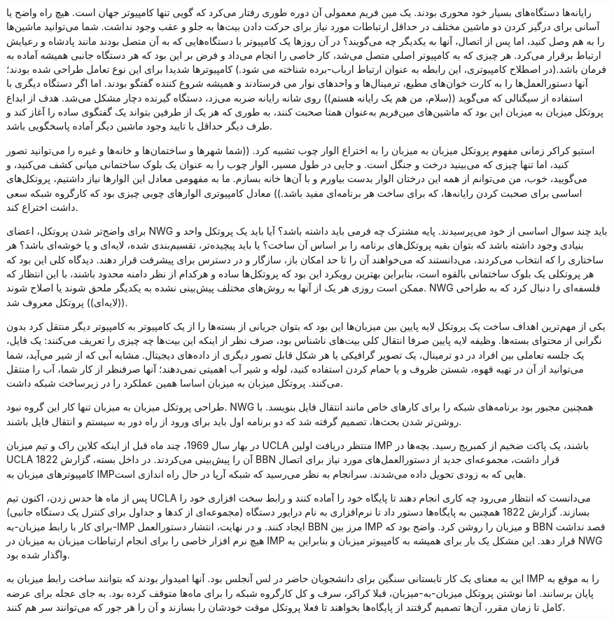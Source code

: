 رایانه‌ها دستگاه‌های بسیار خود محوری بودند. یک مین فریم معمولی آن دوره طوری رفتار می‌کرد که گویی تنها کامپیوتر جهان است. هیچ راه واضح یا آسانی برای درگیر کردن دو ماشین مختلف در حداقل ارتباطات مورد نیاز برای حرکت دادن بیت‌ها به جلو و عقب وجود نداشت. شما می‌توانید ماشین‌ها را به هم وصل کنید، اما پس از اتصال، آنها به یکدیگر چه می‌گویند؟ در آن روزها یک کامپیوتر با دستگاه‌هایی که به آن متصل بودند مانند پادشاه و رعیایش ارتباط برقرار می‌کرد. هر چیزی که به کامپیوتر اصلی متصل می‌شد، کار خاصی را انجام می‌داد و فرض بر این بود که هر دستگاه جانبی همیشه آماده به فرمان باشد.(در اصطلاح کامپیوتری، این رابطه به عنوان ارتباط  ارباب-برده شناخته می شود.) کامپیوترها شدیدا برای این نوع تعامل طراحی شده بودند؛ آنها دستورالعمل‌ها را به کارت خوان‌های مطیع، ترمینال‌ها و واحدهای نوار می فرستادند و همیشه شروع کننده گفتگو بودند. اما اگر دستگاه دیگری با استفاده از سیگنالی که می‌گوید ((سلام، من هم یک رایانه هستم)) روی شانه رایانه ضربه می‌زد، دستگاه گیرنده دچار مشکل می‌شد. هدف از ابداع پروتکل میزبان به میزبان این بود که ماشین‌های مین‌فریم به‌عنوان همتا صحبت کنند، به طوری که هر یک از طرفین بتواند یک گفتگوی ساده را آغاز کند و طرف دیگر حداقل با تایید وجود ماشین دیگر آماده پاسخگویی باشد.

استیو کراکر زمانی مفهوم پروتکل میزبان به میزبان را به اختراع الوار چوب تشبیه کرد. ((شما شهرها و ساختمان‌ها و خانه‌ها و غیره را می‌توانید تصور ‌کنید، اما تنها چیزی که می‌بینید درخت و جنگل است. و جایی در طول مسیر، الوار چوب را به عنوان یک بلوک ساختمانی میانی کشف می‌کنید، و می‌گویید، خوب، من می‌توانم از همه این درختان الوار بدست بیاورم و با آن‌ها خانه بسازم. ما به مفهومی معادل این الوارها نیاز داشتیم، پروتکل‌های اساسی برای صحبت کردن رایانه‌ها، که برای ساخت هر برنامه‌ای مفید باشد.)) معادل کامپیوتری الوارهای چوبی چیزی بود که کارگروه شبکه سعی داشت اختراع کند.

برای واضح‌تر شدن پروتکل، اعضای NWG باید چند سوال اساسی از خود می‌پرسیدند. پایه مشترک چه فرمی باید داشته باشد؟ آیا باید یک پروتکل واحد و بنیادی وجود داشته باشد که بتوان بقیه پروتکل‌های برنامه را بر اساس آن ساخت؟ یا باید پیچیده‌تر، تقسیم‌بندی شده، لایه‌ای و یا خوشه‌ای باشد؟ هر ساختاری را که انتخاب می‌کردند، می‌دانستند که می‌خواهند آن را تا حد امکان باز، سازگار و در دسترس برای پیشرفت قرار دهند. دیدگاه کلی این بود که هر پروتکلی یک بلوک ساختمانی بالقوه است، بنابراین بهترین رویکرد این بود که پروتکل‌ها ساده و هرکدام از نظر دامنه محدود باشند، با این انتظار که ممکن است روزی هر یک از آنها به روش‌های مختلف پیش‌بینی نشده به یکدیگر ملحق شوند یا اصلاح شوند. NWG فلسفه‌ای را دنبال کرد که به طراحی ((لایه‌ای)) پروتکل معروف شد.

یکی از مهم‌ترین اهداف ساخت یک پروتکل لایه پایین بین میزبان‌ها این بود که بتوان جریانی از بسته‌ها را از یک کامپیوتر به کامپیوتر دیگر منتقل کرد بدون نگرانی از محتوای بسته‌ها. وظیفه لایه پایین صرفا انتقال کلی بیت‌های ناشناس بود، صرف نظر از اینکه این بیت‌ها چه چیزی را تعریف می‌کنند: یک فایل، یک جلسه تعاملی بین افراد در دو ترمینال، یک تصویر گرافیکی یا هر شکل قابل تصور دیگری از داده‌های دیجیتال. مشابه آبی که از شیر می‌آید، شما می‌توانید از آن در تهیه قهوه، شستن ظروف و یا حمام کردن استفاده کنید، لوله و شیر آب اهمیتی نمی‌دهند؛ آنها صرفنظر از کار شما، آب را منتقل می‌کنند. پروتکل میزبان به میزبان اساسا همین عملکرد را در زیرساخت شبکه داشت.

طراحی پروتکل میزبان به میزبان تنها کار این گروه نبود. NWG همچنین مجبور بود برنامه‌های شبکه را برای کارهای خاص مانند انتقال فایل بنویسد. با روشن‌تر شدن بحث‌ها، تصمیم گرفته شد که دو برنامه اول باید برای ورود از راه دور به سیستم و انتقال فایل باشند.

در بهار سال 1969، چند ماه قبل از اینکه کلاین راک و تیم میزبان UCLA منتظر دریافت اولین IMP باشند، یک پاکت ضخیم از کمبریج رسید. بچه‌ها در UCLA آن را پیش‌بینی می‌کردند. در داخل بسته، گزارش 1822 BBN قرار داشت، مجموعه‌ای جدید از دستورالعمل‌های مورد نیاز برای اتصال کامپیوترهای میزبان به IMPهایی که به زودی تحویل داده می‌شدند. سرانجام به نظر می‌رسید که شبکه آرپا در حال راه اندازی است.

پس از ماه ها حدس زدن، اکنون تیم UCLA می‌دانست که انتظار می‌رود چه کاری انجام دهند تا پایگاه خود را آماده کنند و رابط سخت افزاری خود را بسازند. گزارش 1822 همچنین به پایگاه‌ها دستور داد تا نرم‌افزاری به نام درایور دستگاه (مجموعه‌ای از کدها و جداول برای کنترل یک دستگاه جانبی) برای کار با رابط میزبان-به-IMP ایجاد کنند. و در نهایت، انتشار دستورالعمل BBN مرز بین IMP و میزبان را روشن کرد. واضح بود که BBN قصد نداشت هیچ نرم افزار خاصی را برای انجام ارتباطات میزبان به میزبان در IMP قرار دهد. این مشکل یک بار برای همیشه به کامپیوتر میزبان و بنابراین به NWG واگذار شده بود.

این به معنای یک کار تابستانی سنگین برای دانشجویان حاضر در لس آنجلس بود. آنها امیدوار بودند که بتوانند ساخت رابط میزبان به IMP را به موقع به پایان برسانند. اما نوشتن پروتکل میزبان-به-میزبان، قبلا کراکر، سرف و کل کارگروه شبکه را برای ماه‌ها متوقف کرده بود. به جای عجله برای عرضه کامل تا زمان مقرر، آن‌ها تصمیم گرفتند از پایگاه‌ها بخواهند تا فعلا پروتکل موقت خودشان را بسازند و آن را هر جور که می‌توانند سر هم کنند.

